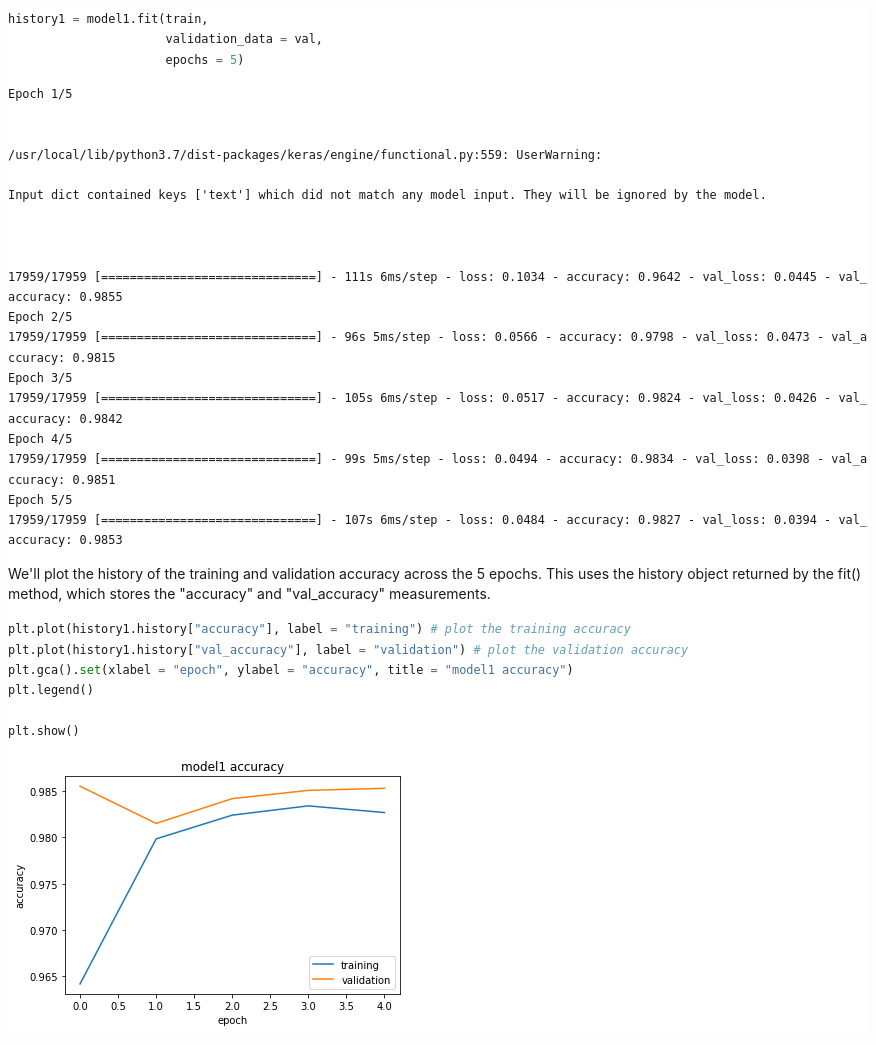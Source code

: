 
```python
history1 = model1.fit(train, 
                      validation_data = val,
                      epochs = 5)
```

    Epoch 1/5


    /usr/local/lib/python3.7/dist-packages/keras/engine/functional.py:559: UserWarning:
    
    Input dict contained keys ['text'] which did not match any model input. They will be ignored by the model.
    


    17959/17959 [==============================] - 111s 6ms/step - loss: 0.1034 - accuracy: 0.9642 - val_loss: 0.0445 - val_accuracy: 0.9855
    Epoch 2/5
    17959/17959 [==============================] - 96s 5ms/step - loss: 0.0566 - accuracy: 0.9798 - val_loss: 0.0473 - val_accuracy: 0.9815
    Epoch 3/5
    17959/17959 [==============================] - 105s 6ms/step - loss: 0.0517 - accuracy: 0.9824 - val_loss: 0.0426 - val_accuracy: 0.9842
    Epoch 4/5
    17959/17959 [==============================] - 99s 5ms/step - loss: 0.0494 - accuracy: 0.9834 - val_loss: 0.0398 - val_accuracy: 0.9851
    Epoch 5/5
    17959/17959 [==============================] - 107s 6ms/step - loss: 0.0484 - accuracy: 0.9827 - val_loss: 0.0394 - val_accuracy: 0.9853


We'll plot the history of the training and validation accuracy across the 5 epochs. This uses the history object returned by the fit() method, which stores the "accuracy" and "val_accuracy" measurements.


```python
plt.plot(history1.history["accuracy"], label = "training") # plot the training accuracy
plt.plot(history1.history["val_accuracy"], label = "validation") # plot the validation accuracy
plt.gca().set(xlabel = "epoch", ylabel = "accuracy", title = "model1 accuracy")
plt.legend()

plt.show()
```


    
![HW4-output_40_0](/images/HW4-output_40_0.png)
    